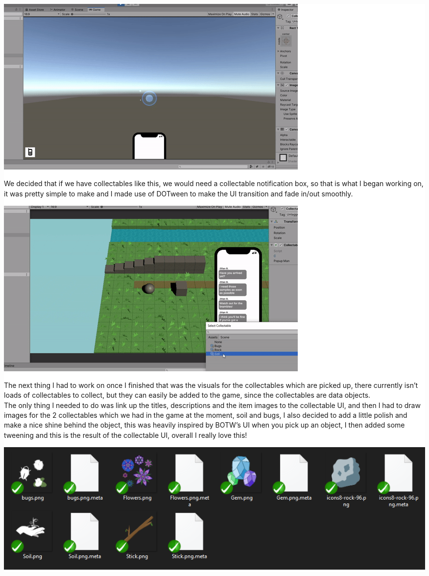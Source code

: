 <img class="image-heading" src="/assets/img/posts/SomewhereInBerkshire/collectible2.gif">
<p>We decided that if we have collectables like this, we would need a collectable notification box, so that is what I began working on, it was pretty simple to make and I made use of DOTween to make the UI transition and fade in/out smoothly.</p>
<img class="image-heading" src="/assets/img/posts/SomewhereInBerkshire/collectible3.gif">
<p>The next thing I had to work on once I finished that was the visuals for the collectables which are picked up, there currently isn’t loads of collectables to collect, but they can easily be added to the game, since the collectables are data objects.<br />
The only thing I needed to do was link up the titles, descriptions and the item images to the collectable UI, and then I had to draw images for the 2 collectables which we had in the game at the moment, soil and bugs, I also decided to add a little polish and make a nice shine behind the object, this was heavily inspired by BOTW’s UI when you pick up an object, I then added some tweening and this is the result of the collectable UI, overall I really love this!</p>
<img class="image-heading" src="/assets/img/posts/SomewhereInBerkshire/collectible.png">